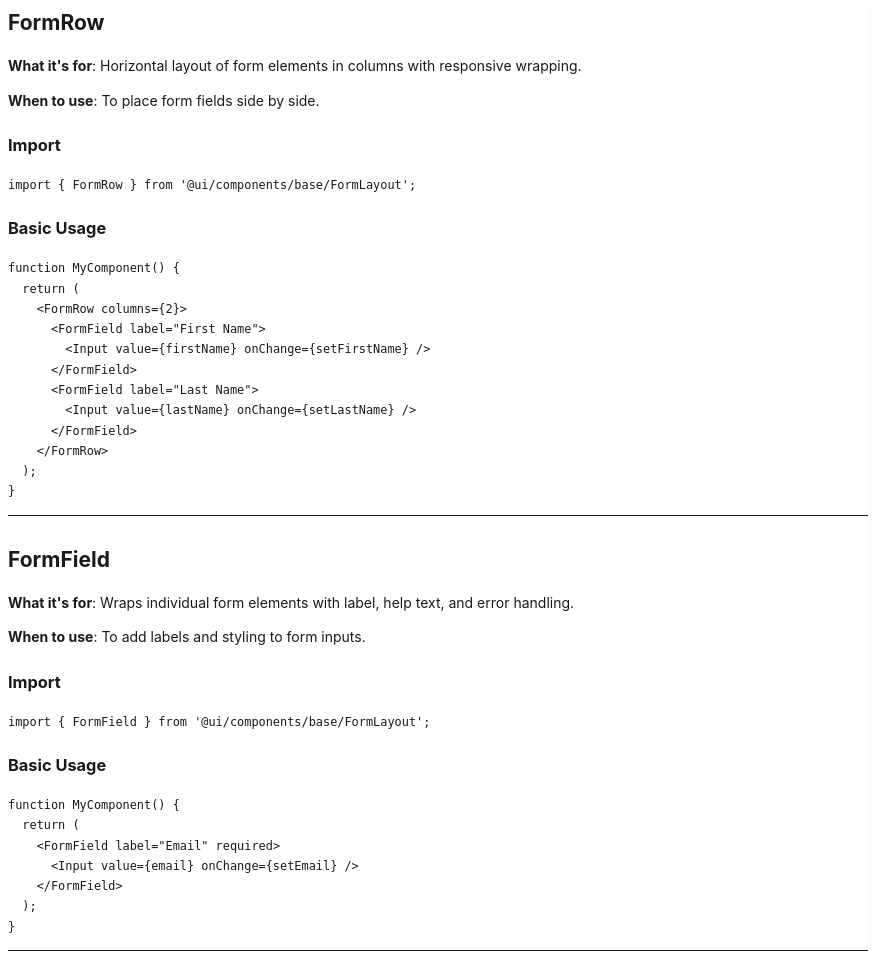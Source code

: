 
## FormRow

**What it's for**: Horizontal layout of form elements in columns with responsive wrapping.

**When to use**: To place form fields side by side.

### Import
```tsx
import { FormRow } from '@ui/components/base/FormLayout';
```

### Basic Usage
```tsx
function MyComponent() {
  return (
    <FormRow columns={2}>
      <FormField label="First Name">
        <Input value={firstName} onChange={setFirstName} />
      </FormField>
      <FormField label="Last Name">
        <Input value={lastName} onChange={setLastName} />
      </FormField>
    </FormRow>
  );
}
```

---

## FormField

**What it's for**: Wraps individual form elements with label, help text, and error handling.

**When to use**: To add labels and styling to form inputs.

### Import
```tsx
import { FormField } from '@ui/components/base/FormLayout';
```

### Basic Usage
```tsx
function MyComponent() {
  return (
    <FormField label="Email" required>
      <Input value={email} onChange={setEmail} />
    </FormField>
  );
}
```

---
